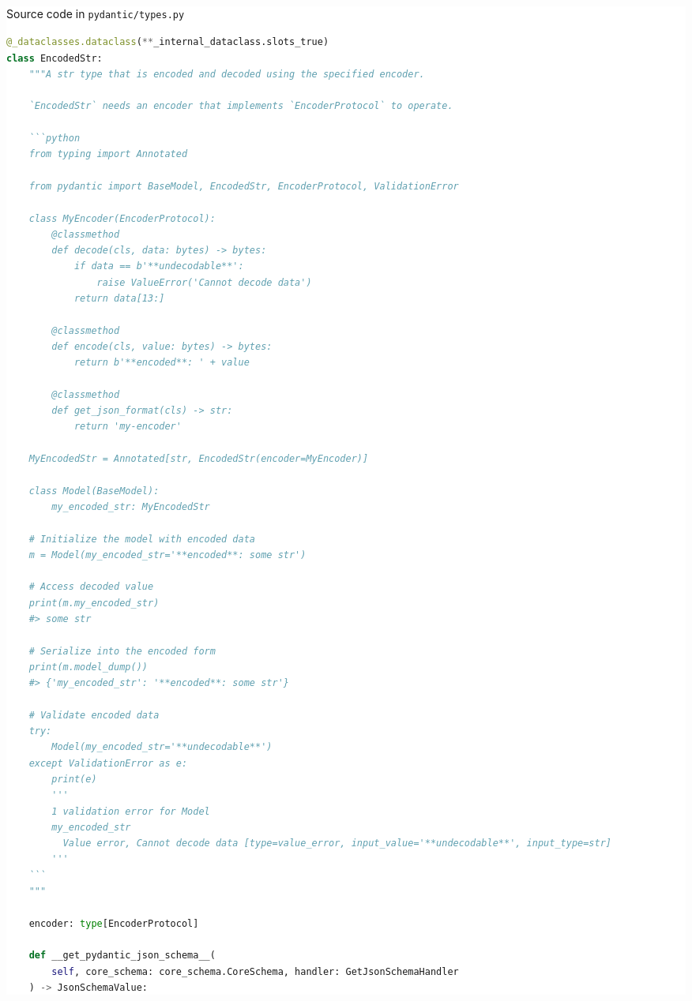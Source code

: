 Source code in `pydantic/types.py`

````python
@_dataclasses.dataclass(**_internal_dataclass.slots_true)
class EncodedStr:
    """A str type that is encoded and decoded using the specified encoder.

    `EncodedStr` needs an encoder that implements `EncoderProtocol` to operate.

    ```python
    from typing import Annotated

    from pydantic import BaseModel, EncodedStr, EncoderProtocol, ValidationError

    class MyEncoder(EncoderProtocol):
        @classmethod
        def decode(cls, data: bytes) -> bytes:
            if data == b'**undecodable**':
                raise ValueError('Cannot decode data')
            return data[13:]

        @classmethod
        def encode(cls, value: bytes) -> bytes:
            return b'**encoded**: ' + value

        @classmethod
        def get_json_format(cls) -> str:
            return 'my-encoder'

    MyEncodedStr = Annotated[str, EncodedStr(encoder=MyEncoder)]

    class Model(BaseModel):
        my_encoded_str: MyEncodedStr

    # Initialize the model with encoded data
    m = Model(my_encoded_str='**encoded**: some str')

    # Access decoded value
    print(m.my_encoded_str)
    #> some str

    # Serialize into the encoded form
    print(m.model_dump())
    #> {'my_encoded_str': '**encoded**: some str'}

    # Validate encoded data
    try:
        Model(my_encoded_str='**undecodable**')
    except ValidationError as e:
        print(e)
        '''
        1 validation error for Model
        my_encoded_str
          Value error, Cannot decode data [type=value_error, input_value='**undecodable**', input_type=str]
        '''
    ```
    """

    encoder: type[EncoderProtocol]

    def __get_pydantic_json_schema__(
        self, core_schema: core_schema.CoreSchema, handler: GetJsonSchemaHandler
    ) -> JsonSchemaValue:
````